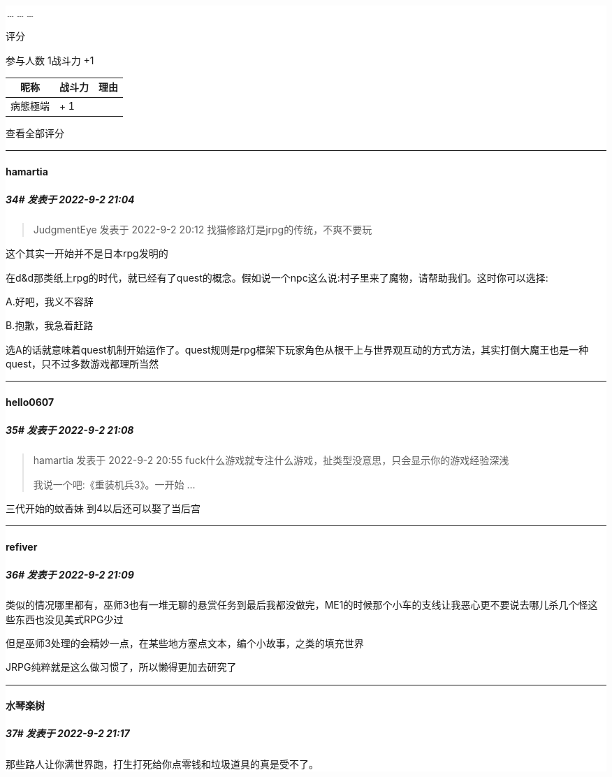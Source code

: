 ﹍﹍﹍

评分

 参与人数 1战斗力 +1

|昵称|战斗力|理由|
|----|---|---|
| 病態極端| + 1||

查看全部评分

*****

####  hamartia  
##### 34#       发表于 2022-9-2 21:04

<blockquote>JudgmentEye 发表于 2022-9-2 20:12
找猫修路灯是jrpg的传统，不爽不要玩</blockquote>
这个其实一开始并不是日本rpg发明的

在d&amp;d那类纸上rpg的时代，就已经有了quest的概念。假如说一个npc这么说:村子里来了魔物，请帮助我们。这时你可以选择:

A.好吧，我义不容辞

B.抱歉，我急着赶路

选A的话就意味着quest机制开始运作了。quest规则是rpg框架下玩家角色从根干上与世界观互动的方式方法，其实打倒大魔王也是一种quest，只不过多数游戏都理所当然

*****

####  hello0607  
##### 35#       发表于 2022-9-2 21:08

<blockquote>hamartia 发表于 2022-9-2 20:55
fuck什么游戏就专注什么游戏，扯类型没意思，只会显示你的游戏经验深浅

我说一个吧:《重装机兵3》。一开始 ...</blockquote>
三代开始的蚊香妹 到4以后还可以娶了当后宫

*****

####  refiver  
##### 36#       发表于 2022-9-2 21:09

类似的情况哪里都有，巫师3也有一堆无聊的悬赏任务到最后我都没做完，ME1的时候那个小车的支线让我恶心更不要说去哪儿杀几个怪这些东西也没见美式RPG少过

但是巫师3处理的会精妙一点，在某些地方塞点文本，编个小故事，之类的填充世界

JRPG纯粹就是这么做习惯了，所以懒得更加去研究了

*****

####  水琴楽树  
##### 37#       发表于 2022-9-2 21:17

那些路人让你满世界跑，打生打死给你点零钱和垃圾道具的真是受不了。
